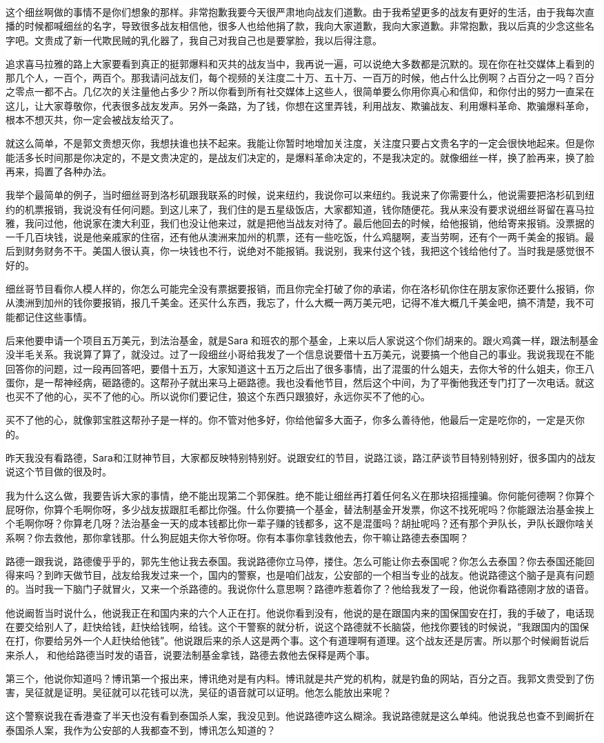 

这个细丝啊做的事情不是你们想象的那样。非常抱歉我要今天很严肃地向战友们道歉。由于我希望更多的战友有更好的生活，由于我每次直播的时候都喊细丝的名字，导致很多战友相信他，很多人也给他捐了款，我向大家道歉，我向大家道歉。非常抱歉，我以后真的少念这些名字吧。文贵成了新一代欺民贼的乳化器了，我自己对我自己也是要掌脸，我以后得注意。



追求喜马拉雅的路上大家要看到真正的挺郭爆料和灭共的战友当中，我再说一遍，可以说绝大多数都是沉默的。现在你在社交媒体上看到的那几个人，一百个，两百个。那我请问战友们，每个视频的关注度二十万、五十万、一百万的时候，他占什么比例啊？占百分之一吗？百分之零点一都不占。几亿次的关注量他占多少？所以你看到所有社交媒体上这些人，很简单要么你用你真心和信仰，和你付出的努力一直呆在这儿，让大家尊敬你，代表很多战友发声。另外一条路，为了钱，你想在这里弄钱，利用战友、欺骗战友、利用爆料革命、欺骗爆料革命，根本不想灭共，你一定会被战友给灭了。



就这么简单，不是郭文贵想灭你，我想扶谁也扶不起来。我能让你暂时地增加关注度，关注度只要占文贵名字的一定会很快地起来。但是你能活多长时间那是你决定的，不是文贵决定的，是战友们决定的，是爆料革命决定的，不是我决定的。就像细丝一样，换了脸再来，换了脸再来，捣置了各种办法。



我举个最简单的例子，当时细丝哥到洛杉矶跟我联系的时候，说来纽约，我说你可以来纽约。我说来了你需要什么，他说需要把洛杉矶到纽约的机票报销，我说没有任何问题。到这儿来了，我们住的是五星级饭店，大家都知道，钱你随便花。我从来没有要求说细丝哥留在喜马拉雅，我问过他，他说家在澳大利亚，我们也没让他来过，就是把他当战友对待了。最后他回去的时候，给他报销，他给寄来报销。没票据的一千几百块钱，说是他亲戚家的住宿，还有他从澳洲来加州的机票，还有一些吃饭，什么鸡腿啊，麦当劳啊，还有个一两千美金的报销。最后到财务财务不干。美国人很认真，你一块钱也不行，说绝对不能报销。我说别，我来付这个钱，我把这个钱给他付了。当时我是感觉很不好的。



细丝哥节目看你人模人样的，你怎么可能完全没有票据要报销，而且你完全打破了你的承诺，你在洛杉矶你住在朋友家你还要什么报销，你从澳洲到加州的钱你要报销，报几千美金。还买什么东西，我忘了，什么大概一两万美元吧，记得不准大概几千美金吧，搞不清楚，我不可能都记住这些事情。



后来他要申请一个项目五万美元，到法治基金，就是Sara 和班农的那个基金，上来以后人家说这个你们胡来的。跟火鸡龚一样，跟法制基金没半毛关系。我说算了算了，就没过。过了一段细丝小哥给我发了一个信息说要借十五万美元，说要搞一个他自己的事业。我说我现在不能回答你的问题，过一段再回答吧，要借十五万，大家知道这十五万之后出了很多事情，出了混蛋的什么姐夫，去你大爷的什么姐夫，你王八蛋你，是一帮神经病，砸路德的。这帮孙子就出来马上砸路德。我也没看他节目，然后这个中间，为了平衡他我还专门打了一次电话。就这也买不了他的心，买不了他的心。所以说你们要记住，狼这个东西只跟狼好，永远你买不了他的心。



买不了他的心，就像郭宝胜这帮孙子是一样的。你不管对他多好，你给他留多大面子，你多么善待他，他最后一定是吃你的，一定是灭你的。



昨天我没有看路德，Sara和江财神节目，大家都反映特别特别好。说跟安红的节目，说路江谈，路江萨谈节目特别特别好，很多国内的战友说这个节目做的很及时。



我为什么这么做，我要告诉大家的事情，绝不能出现第二个郭保胜。绝不能让细丝再打着任何名义在那块招摇撞骗。你何能何德啊？你算个屁呀你，你算个毛啊你呀，多少战友拔跟肛毛都比你强。什么你要搞一个基金，替法制基金开发票，你这不找死呢吗？你能跟法治基金挨上个毛啊你呀？你算老几呀？法治基金一天的成本钱都比你一辈子赚的钱都多，这不是混蛋吗？胡扯呢吗？还有那个尹队长，尹队长跟你啥关系啊？你去救他，那你拿钱那。什么狗屁姐夫你大爷你呀。你有本事你拿钱救他去，你干嘛让路德去泰国啊？



路德一跟我说，路德傻乎乎的，郭先生他让我去泰国。我说路德你立马停，搂住。怎么可能让你去泰国呢？你怎么去泰国？你去泰国还能回得来吗？到昨天做节目，战友给我发过来一个，国内的警察，也是咱们战友，公安部的一个相当专业的战友。他说路德这个脑子是真有问题的。当时我一下脑门子就冒火，又来一个杀路德的。我说你什么意思啊？路德咋惹着你了？他给我发了一段，他说你看路德刚才放的语音。



他说阚哲当时说什么，他说我正在和国内来的六个人正在打。他说你看到没有，他说的是在跟国内来的国保国安在打，我的手破了，电话现在要交给别人了，赶快给钱，赶快给钱啊，给钱。这个干警察的就分析，说这个路德就不长脑袋，他找你要钱的时候说，“我跟国内的国保在打，你要给另外一个人赶快给他钱”。他说跟后来的杀人这是两个事。这个有道理啊有道理。这个战友还是厉害。所以那个时候阚哲说后来杀人， 和他给路德当时发的语音，说要法制基金拿钱，路德去救他去保释是两个事。



第三个，他说你知道吗？博讯第一个报出来，博讯绝对是有内料。博讯就是共产党的机构，就是钓鱼的网站，百分之百。我郭文贵受到了伤害，吴征就是证明。吴征就可以花钱可以洗，吴征的语音就可以证明。他怎么能放出来呢？



这个警察说我在香港查了半天也没有看到泰国杀人案，我没见到。他说路德咋这么糊涂。我说路德就是这么单纯。他说我总也查不到阚折在泰国杀人案，我作为公安部的人我都查不到，博讯怎么知道的？

